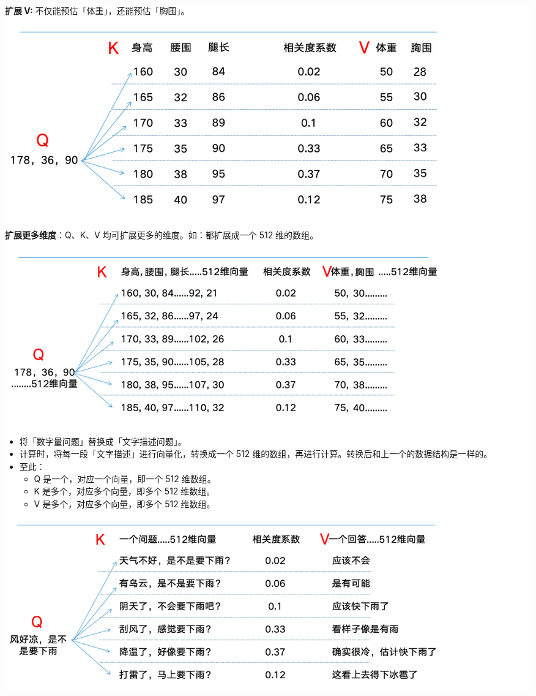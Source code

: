 **扩展 V:** 不仅能预估「体重」，还能预估「胸围」。

![Alt text](../../../pic/AI/OpenAI/transformer13.png)

**扩展更多维度**：Q、K、V 均可扩展更多的维度。如：都扩展成一个 512 维的数组。

![Alt text](../../../pic/AI/OpenAI/transformer14.png)

- 将「数字量问题」替换成「文字描述问题」。
- 计算时，将每一段「文字描述」进行向量化，转换成一个 512 维的数组，再进行计算。转换后和上一个的数据结构是一样的。
- 至此：
  - Q 是一个，对应一个向量，即一个 512 维数组。
  - K 是多个，对应多个向量，即多个 512 维数组。
  - V 是多个，对应多个向量，即多个 512 维数组。

![Alt text](../../../pic/AI/OpenAI/transformer15.png)

